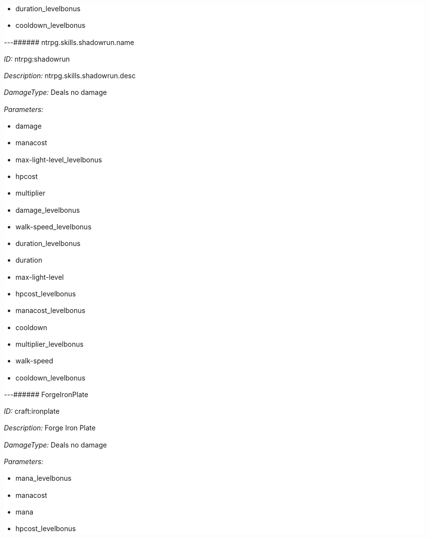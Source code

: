   * duration_levelbonus

   * cooldown_levelbonus



---###### ntrpg.skills.shadowrun.name

*ID:* ntrpg:shadowrun

*Description:* ntrpg.skills.shadowrun.desc

*DamageType:* Deals no damage

*Parameters:*

   * damage

   * manacost

   * max-light-level_levelbonus

   * hpcost

   * multiplier

   * damage_levelbonus

   * walk-speed_levelbonus

   * duration_levelbonus

   * duration

   * max-light-level

   * hpcost_levelbonus

   * manacost_levelbonus

   * cooldown

   * multiplier_levelbonus

   * walk-speed

   * cooldown_levelbonus



---###### ForgeIronPlate

*ID:* craft:ironplate

*Description:* Forge Iron Plate

*DamageType:* Deals no damage

*Parameters:*

   * mana_levelbonus

   * manacost

   * mana

   * hpcost_levelbonus
